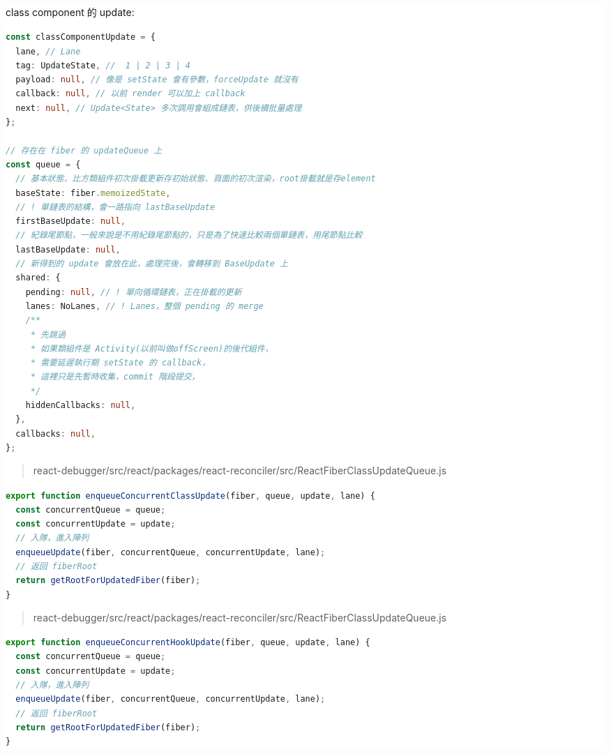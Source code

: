 class component 的 update:

```ts
const classComponentUpdate = {
  lane, // Lane
  tag: UpdateState, //  1 | 2 | 3 | 4
  payload: null, // 像是 setState 會有參數，forceUpdate 就沒有
  callback: null, // 以前 render 可以加上 callback
  next: null, // Update<State> 多次調用會組成鏈表，供後續批量處理
};

// 存在在 fiber 的 updateQueue 上
const queue = {
  // 基本狀態，比方類組件初次掛載更新存初始狀態、頁面的初次渲染，root掛載就是存element
  baseState: fiber.memoizedState,
  // ! 單鏈表的結構，會一路指向 lastBaseUpdate
  firstBaseUpdate: null,
  // 紀錄尾節點，一般來說是不用紀錄尾節點的，只是為了快速比較兩個單鏈表，用尾節點比較
  lastBaseUpdate: null,
  // 新得到的 update 會放在此，處理完後，會轉移到 BaseUpdate 上
  shared: {
    pending: null, // ! 單向循環鏈表，正在掛載的更新
    lanes: NoLanes, // ! Lanes，整個 pending 的 merge
    /**
     * 先跳過
     * 如果類組件是 Activity(以前叫做offScreen)的後代組件，
     * 需要延遲執行期 setState 的 callback，
     * 這裡只是先暫時收集，commit 階段提交，
     */
    hiddenCallbacks: null,
  },
  callbacks: null,
};
```

> react-debugger/src/react/packages/react-reconciler/src/ReactFiberClassUpdateQueue.js

```ts
export function enqueueConcurrentClassUpdate(fiber, queue, update, lane) {
  const concurrentQueue = queue;
  const concurrentUpdate = update;
  // 入隊，進入陣列
  enqueueUpdate(fiber, concurrentQueue, concurrentUpdate, lane);
  // 返回 fiberRoot
  return getRootForUpdatedFiber(fiber);
}
```

> react-debugger/src/react/packages/react-reconciler/src/ReactFiberClassUpdateQueue.js

```ts
export function enqueueConcurrentHookUpdate(fiber, queue, update, lane) {
  const concurrentQueue = queue;
  const concurrentUpdate = update;
  // 入隊，進入陣列
  enqueueUpdate(fiber, concurrentQueue, concurrentUpdate, lane);
  // 返回 fiberRoot
  return getRootForUpdatedFiber(fiber);
}
```
